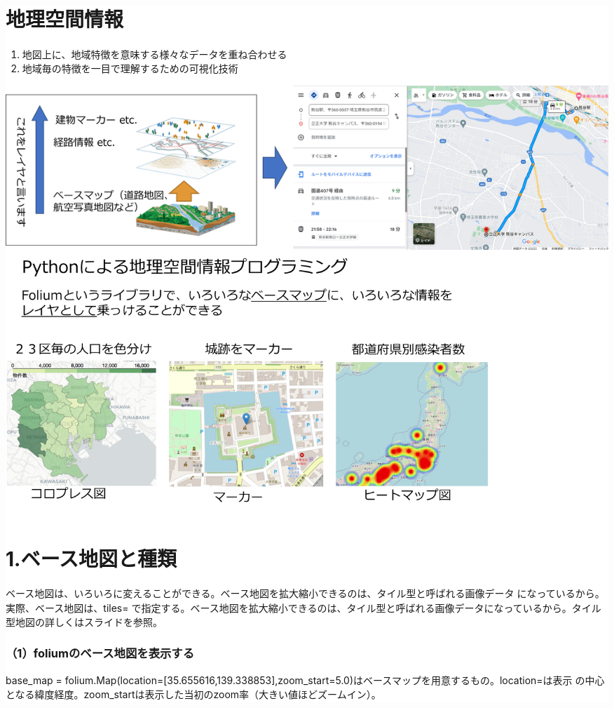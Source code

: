 # 地理空間情報
1. 地図上に、地域特徴を意味する様々なデータを重ね合わせる
2. 地域毎の特徴を一目で理解するための可視化技術

<img src="ea70eaca-6ac4-4b21-b615-5c50cbd9cde8.png" width="110%">

<img src="d3e883b1-f1ff-4d54-b18f-c123c19aab9d.png" width="80%">

# 1.ベース地図と種類
ベース地図は、いろいろに変えることができる。ベース地図を拡大縮小できるのは、タイル型と呼ばれる画像データ
になっているから。実際、ベース地図は、tiles=  で指定する。ベース地図を拡大縮小できるのは、タイル型と呼ばれる画像データになっているから。タイル型地図の詳しくはスライドを参照。

### （1）foliumのベース地図を表示する
base_map = folium.Map(location=[35.655616,139.338853],zoom_start=5.0)はベースマップを用意するもの。location=は表示
の中心となる緯度経度。zoom_startは表示した当初のzoom率（大きい値ほどズームイン）。 
